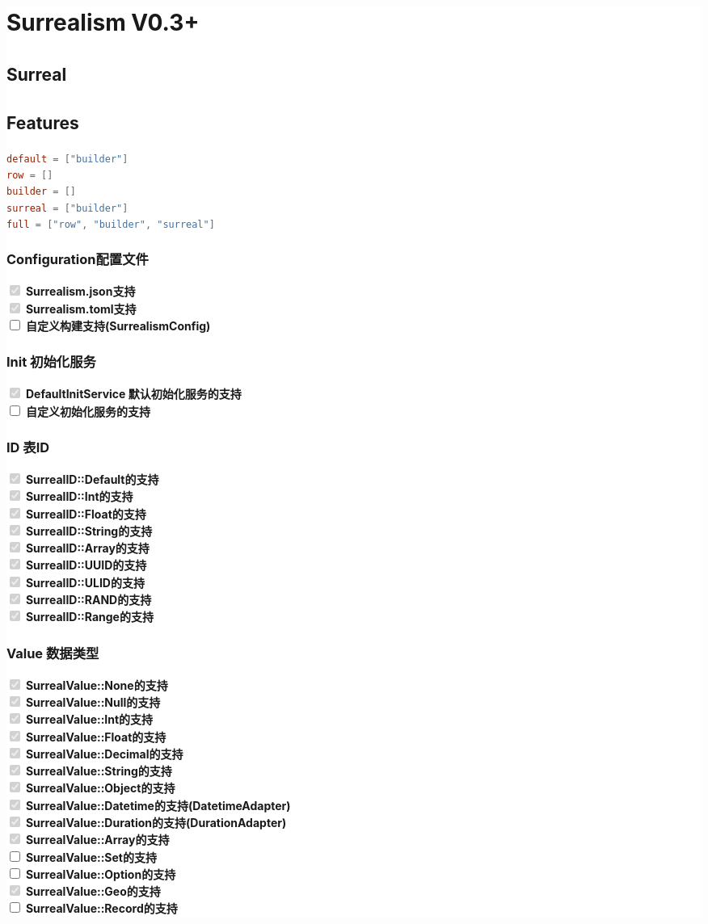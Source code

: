 # Surrealism V0.3+

## Surreal

## Features

```toml
default = ["builder"]
row = []
builder = []
surreal = ["builder"]
full = ["row", "builder", "surreal"]
```

### Configuration配置文件

<form>
    <input type="checkbox" checked disabled />  <strong>Surrealism.json支持</strong> <br />
    <input type="checkbox" checked disabled />  <strong>Surrealism.toml支持</strong> <br />
    <input type="checkbox" />  <strong>自定义构建支持(SurrealismConfig)</strong> <br />
</form>

### Init 初始化服务

<form>
    <input type="checkbox" checked disabled />  <strong>DefaultInitService 默认初始化服务的支持</strong> <br />
    <input type="checkbox" />  <strong>自定义初始化服务的支持</strong> <br />
</form>

### ID 表ID

<form>
    <input type="checkbox" checked disabled />  <strong>SurrealID::Default的支持</strong> <br />
    <input type="checkbox" checked disabled/>  <strong>SurrealID::Int的支持</strong> <br />
    <input type="checkbox" checked disabled/>  <strong>SurrealID::Float的支持</strong> <br />
    <input type="checkbox" checked disabled/>  <strong>SurrealID::String的支持</strong> <br />
    <input type="checkbox" checked disabled/>  <strong>SurrealID::Array的支持</strong> <br />
    <input type="checkbox" checked disabled/>  <strong>SurrealID::UUID的支持</strong> <br />
    <input type="checkbox" checked disabled/>  <strong>SurrealID::ULID的支持</strong> <br />
    <input type="checkbox" checked disabled/>  <strong>SurrealID::RAND的支持</strong> <br />
    <input type="checkbox" checked disabled/>  <strong>SurrealID::Range的支持</strong> <br />
</form>

### Value 数据类型

<form>
    <input type="checkbox" checked disabled />  <strong>SurrealValue::None的支持</strong> <br />
    <input type="checkbox" checked disabled />  <strong>SurrealValue::Null的支持</strong> <br />
    <input type="checkbox" checked disabled />  <strong>SurrealValue::Int的支持</strong> <br />
    <input type="checkbox" checked disabled />  <strong>SurrealValue::Float的支持</strong> <br />
    <input type="checkbox" checked disabled />  <strong>SurrealValue::Decimal的支持</strong> <br />
    <input type="checkbox" checked disabled />  <strong>SurrealValue::String的支持</strong> <br />
    <input type="checkbox" checked disabled />  <strong>SurrealValue::Object的支持</strong> <br />
    <input type="checkbox" checked disabled />  <strong>SurrealValue::Datetime的支持(DatetimeAdapter)</strong> <br />
    <input type="checkbox" checked disabled />  <strong>SurrealValue::Duration的支持(DurationAdapter)</strong> <br />
    <input type="checkbox" checked disabled />  <strong>SurrealValue::Array的支持</strong> <br />
    <input type="checkbox" />  <strong>SurrealValue::Set的支持</strong> <br />
    <input type="checkbox" />  <strong>SurrealValue::Option的支持</strong> <br />
    <input type="checkbox" checked disabled />  <strong>SurrealValue::Geo的支持</strong> <br />
    <input type="checkbox" />  <strong>SurrealValue::Record的支持</strong> <br />